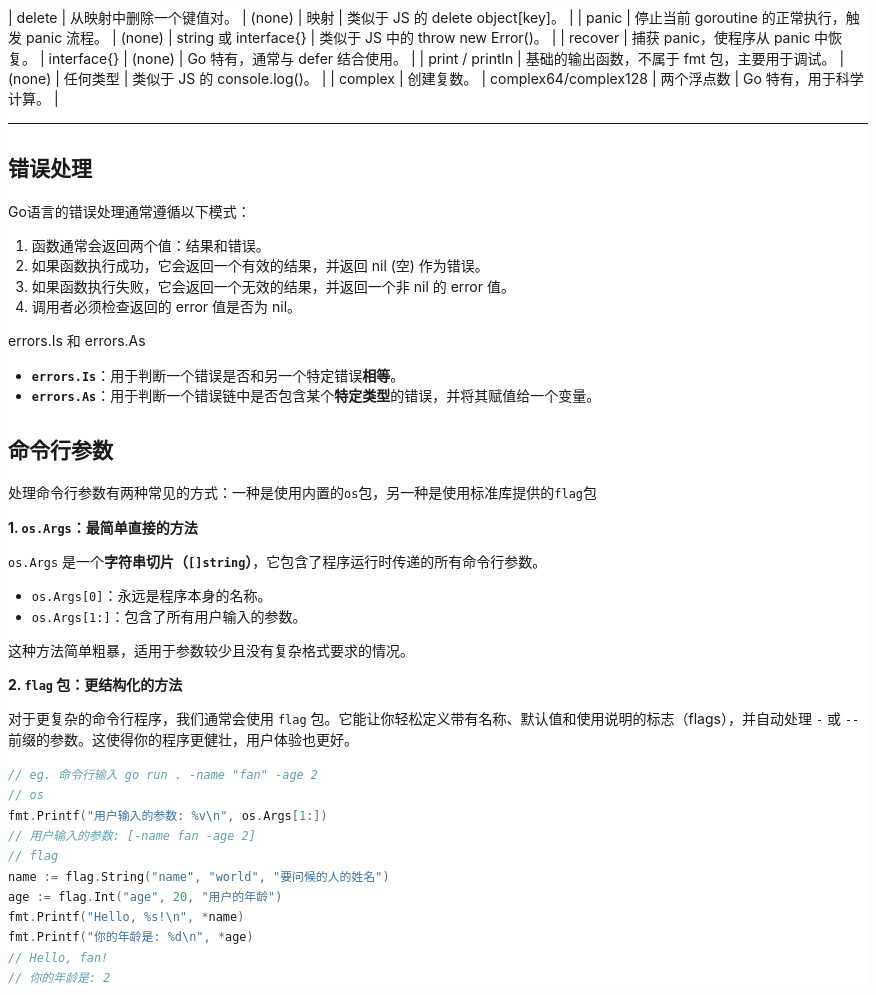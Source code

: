 | delete          | 从映射中删除一个键值对。                         | (none)               | 映射                           | 类似于 JS 的 delete object[key]。                     |
| panic           | 停止当前 goroutine 的正常执行，触发 panic 流程。 | (none)               | string 或 interface{}          | 类似于 JS 中的 throw new Error()。                    |
| recover         | 捕获 panic，使程序从 panic 中恢复。              | interface{}          | (none)                         | Go 特有，通常与 defer 结合使用。                      |
| print / println | 基础的输出函数，不属于 fmt 包，主要用于调试。    | (none)               | 任何类型                       | 类似于 JS 的 console.log()。                          |
| complex         | 创建复数。                                       | complex64/complex128 | 两个浮点数                     | Go 特有，用于科学计算。                               |

---

## 错误处理
Go语言的错误处理通常遵循以下模式：

1. 函数通常会返回两个值：结果和错误。
2. 如果函数执行成功，它会返回一个有效的结果，并返回 nil (空) 作为错误。
3. 如果函数执行失败，它会返回一个无效的结果，并返回一个非 nil 的 error 值。
4. 调用者必须检查返回的 error 值是否为 nil。

errors.Is 和 errors.As

- **`errors.Is`**：用于判断一个错误是否和另一个特定错误**相等**。
- **`errors.As`**：用于判断一个错误链中是否包含某个**特定类型**的错误，并将其赋值给一个变量。

## 命令行参数

处理命令行参数有两种常见的方式：一种是使用内置的`os`包，另一种是使用标准库提供的`flag`包

**1. `os.Args`：最简单直接的方法**

`os.Args` 是一个**字符串切片（`[]string`）**，它包含了程序运行时传递的所有命令行参数。

- `os.Args[0]`：永远是程序本身的名称。
- `os.Args[1:]`：包含了所有用户输入的参数。

这种方法简单粗暴，适用于参数较少且没有复杂格式要求的情况。

**2. `flag` 包：更结构化的方法**

对于更复杂的命令行程序，我们通常会使用 `flag` 包。它能让你轻松定义带有名称、默认值和使用说明的标志（flags），并自动处理 `-` 或 `--` 前缀的参数。这使得你的程序更健壮，用户体验也更好。

```go
// eg. 命令行输入 go run . -name "fan" -age 2
// os
fmt.Printf("用户输入的参数: %v\n", os.Args[1:])
// 用户输入的参数: [-name fan -age 2]
// flag
name := flag.String("name", "world", "要问候的人的姓名")
age := flag.Int("age", 20, "用户的年龄")
fmt.Printf("Hello, %s!\n", *name)
fmt.Printf("你的年龄是: %d\n", *age)
// Hello, fan!
// 你的年龄是: 2
```
